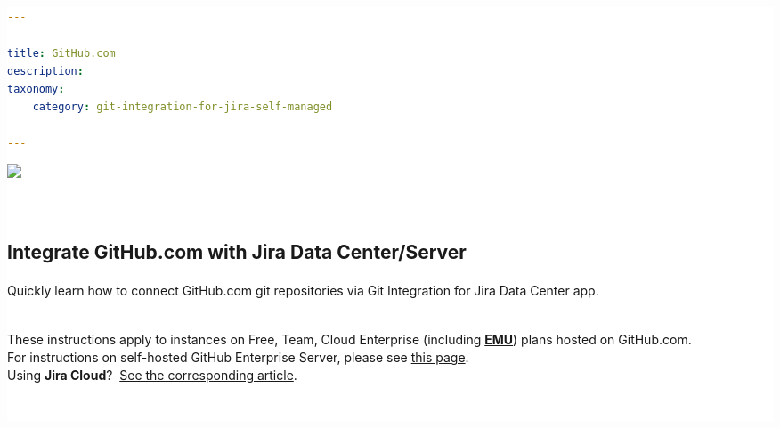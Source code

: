 ```yaml
---

title: GitHub.com
description:
taxonomy:
    category: git-integration-for-jira-self-managed

---
```


![](/wp-content/uploads/gij-github-mobile-logo-dark.png)

<br>

## Integrate GitHub.com with Jira Data Center/Server

Quickly learn how to connect GitHub.com git repositories via Git Integration for Jira Data Center app.

<br>

<div class="bbb-callout bbb--tip">
  <div class="irow">
    <div class="ilogobox">
      <span class="logoimg"></span>
    </div>
    <div class="imsgbox">
      These instructions apply to instances on Free, Team, Cloud Enterprise (including <a href="https://docs.github.com/en/enterprise-cloud@latest/admin/identity-and-access-management/managing-iam-with-enterprise-managed-users/about-enterprise-managed-users" target="_blank"><b>EMU</b></a>) plans hosted on GitHub.com.
    </div>
  </div>
</div>

<div class="bbb-callout bbb--info">
  <div class="irow">
    <div class="ilogobox">
      <span class="logoimg"></span>
    </div>
    <div class="imsgbox">
      For instructions on self-hosted GitHub Enterprise Server, please see <a href="Github%20Enterprise%20Server">this page</a>.
    </div>
  </div>
</div>

<div class="bbb-callout bbb--info">
  <div class="irow">
    <div class="ilogobox">
      <span class="logoimg"></span>
    </div>
    <div class="imsgbox">
      Using <b>Jira Cloud</b>?  <a href="/git-integration-for-jira-cloud/github.com">See the corresponding article</a>.
    </div>
  </div>
</div>
<br>
<br>
